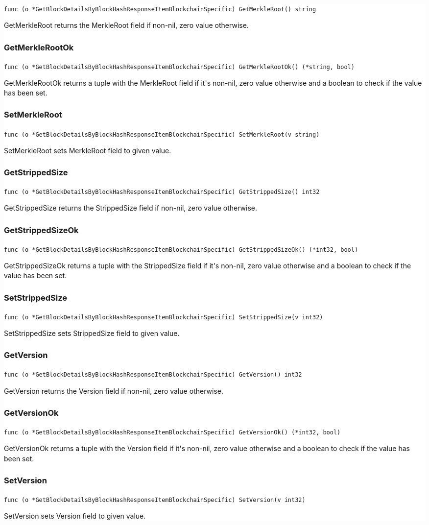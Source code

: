 `func (o *GetBlockDetailsByBlockHashResponseItemBlockchainSpecific) GetMerkleRoot() string`

GetMerkleRoot returns the MerkleRoot field if non-nil, zero value otherwise.

### GetMerkleRootOk

`func (o *GetBlockDetailsByBlockHashResponseItemBlockchainSpecific) GetMerkleRootOk() (*string, bool)`

GetMerkleRootOk returns a tuple with the MerkleRoot field if it's non-nil, zero value otherwise
and a boolean to check if the value has been set.

### SetMerkleRoot

`func (o *GetBlockDetailsByBlockHashResponseItemBlockchainSpecific) SetMerkleRoot(v string)`

SetMerkleRoot sets MerkleRoot field to given value.


### GetStrippedSize

`func (o *GetBlockDetailsByBlockHashResponseItemBlockchainSpecific) GetStrippedSize() int32`

GetStrippedSize returns the StrippedSize field if non-nil, zero value otherwise.

### GetStrippedSizeOk

`func (o *GetBlockDetailsByBlockHashResponseItemBlockchainSpecific) GetStrippedSizeOk() (*int32, bool)`

GetStrippedSizeOk returns a tuple with the StrippedSize field if it's non-nil, zero value otherwise
and a boolean to check if the value has been set.

### SetStrippedSize

`func (o *GetBlockDetailsByBlockHashResponseItemBlockchainSpecific) SetStrippedSize(v int32)`

SetStrippedSize sets StrippedSize field to given value.


### GetVersion

`func (o *GetBlockDetailsByBlockHashResponseItemBlockchainSpecific) GetVersion() int32`

GetVersion returns the Version field if non-nil, zero value otherwise.

### GetVersionOk

`func (o *GetBlockDetailsByBlockHashResponseItemBlockchainSpecific) GetVersionOk() (*int32, bool)`

GetVersionOk returns a tuple with the Version field if it's non-nil, zero value otherwise
and a boolean to check if the value has been set.

### SetVersion

`func (o *GetBlockDetailsByBlockHashResponseItemBlockchainSpecific) SetVersion(v int32)`

SetVersion sets Version field to given value.
